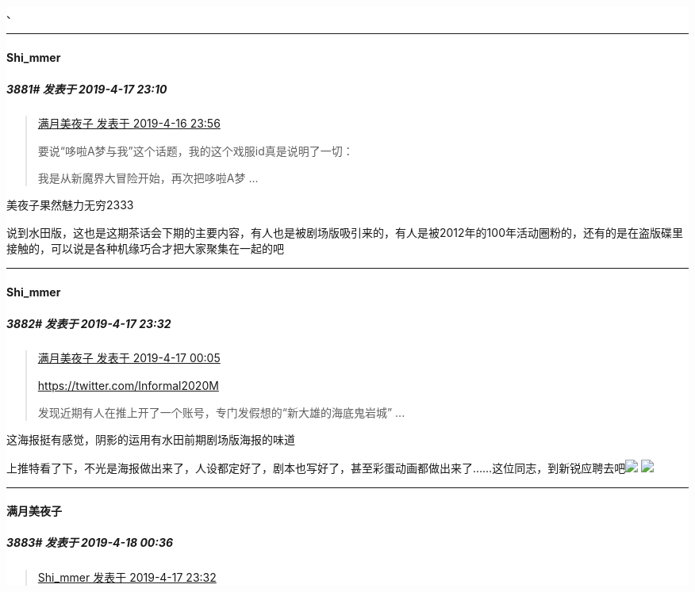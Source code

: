 、







-----

####  Shi_mmer  
##### 3881#       发表于 2019-4-17 23:10



<blockquote><a href="httphttps://bbs.saraba1st.com/2b/forum.php?mod=redirect&amp;goto=findpost&amp;pid=43332230&amp;ptid=1034361" target="_blank">满月美夜子 发表于 2019-4-16 23:56</a>

要说“哆啦A梦与我”这个话题，我的这个戏服id真是说明了一切：

我是从新魔界大冒险开始，再次把哆啦A梦 ...</blockquote>
美夜子果然魅力无穷2333

说到水田版，这也是这期茶话会下期的主要内容，有人也是被剧场版吸引来的，有人是被2012年的100年活动圈粉的，还有的是在盗版碟里接触的，可以说是各种机缘巧合才把大家聚集在一起的吧







-----

####  Shi_mmer  
##### 3882#       发表于 2019-4-17 23:32



<blockquote><a href="httphttps://bbs.saraba1st.com/2b/forum.php?mod=redirect&amp;goto=findpost&amp;pid=43332324&amp;ptid=1034361" target="_blank">满月美夜子 发表于 2019-4-17 00:05</a>

https://twitter.com/Informal2020M

发现近期有人在推上开了一个账号，专门发假想的“新大雄的海底鬼岩城” ...</blockquote>
这海报挺有感觉，阴影的运用有水田前期剧场版海报的味道

上推特看了下，不光是海报做出来了，人设都定好了，剧本也写好了，甚至彩蛋动画都做出来了……这位同志，到新锐应聘去吧<img src="https://static.saraba1st.com/image/smiley/face2017/067.png" referrerpolicy="no-referrer">
<img src="https://ws1.sinaimg.cn/large/62bb0d54gy1g261wpw3whg20cy09qb2c.gif" referrerpolicy="no-referrer">







-----

####  满月美夜子  
##### 3883#       发表于 2019-4-18 00:36



<blockquote><a href="httphttps://bbs.saraba1st.com/2b/forum.php?mod=redirect&amp;goto=findpost&amp;pid=43345958&amp;ptid=1034361" target="_blank">Shi_mmer 发表于 2019-4-17 23:32</a>
